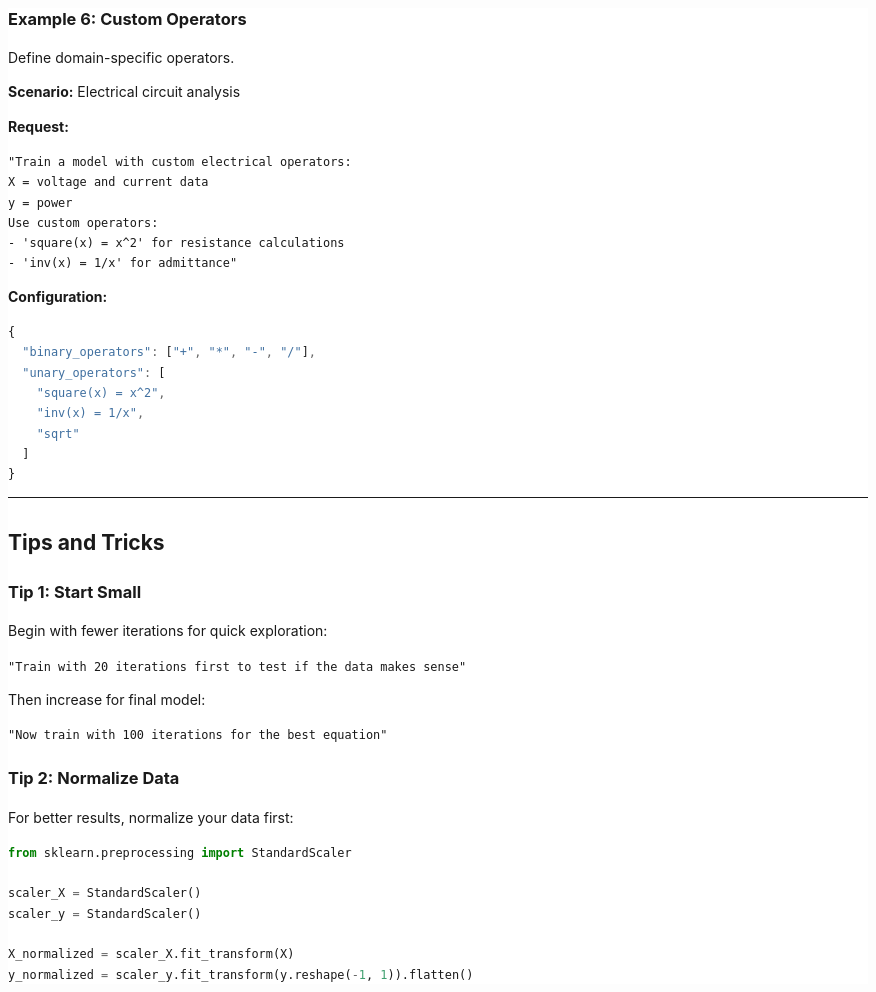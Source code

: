 
### Example 6: Custom Operators

Define domain-specific operators.

**Scenario:** Electrical circuit analysis

**Request:**
```
"Train a model with custom electrical operators:
X = voltage and current data
y = power
Use custom operators:
- 'square(x) = x^2' for resistance calculations
- 'inv(x) = 1/x' for admittance"
```

**Configuration:**
```javascript
{
  "binary_operators": ["+", "*", "-", "/"],
  "unary_operators": [
    "square(x) = x^2",
    "inv(x) = 1/x",
    "sqrt"
  ]
}
```

---

## Tips and Tricks

### Tip 1: Start Small

Begin with fewer iterations for quick exploration:

```
"Train with 20 iterations first to test if the data makes sense"
```

Then increase for final model:

```
"Now train with 100 iterations for the best equation"
```

### Tip 2: Normalize Data

For better results, normalize your data first:

```python
from sklearn.preprocessing import StandardScaler

scaler_X = StandardScaler()
scaler_y = StandardScaler()

X_normalized = scaler_X.fit_transform(X)
y_normalized = scaler_y.fit_transform(y.reshape(-1, 1)).flatten()
```
